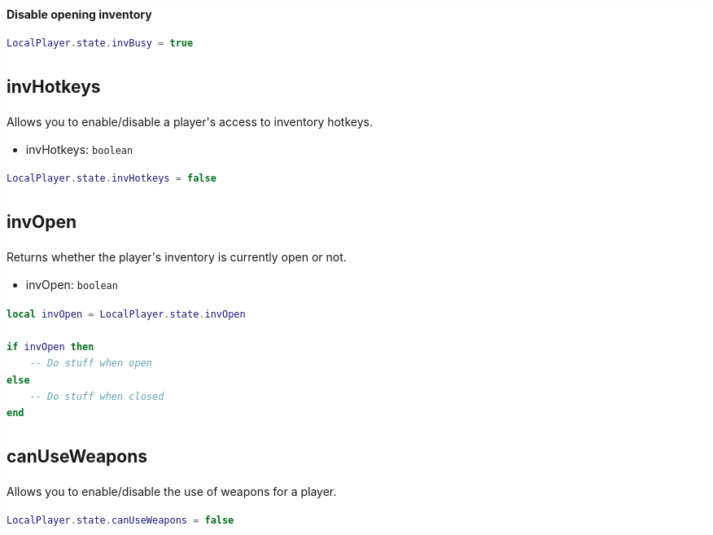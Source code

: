 **Disable opening inventory**

```lua
LocalPlayer.state.invBusy = true
```

## invHotkeys

Allows you to enable/disable a player's access to inventory hotkeys.

* invHotkeys: `boolean`

```lua
LocalPlayer.state.invHotkeys = false
```

## invOpen

Returns whether the player's inventory is currently open or not.

* invOpen: `boolean`

```lua
local invOpen = LocalPlayer.state.invOpen

if invOpen then
    -- Do stuff when open
else
    -- Do stuff when closed
end
```

## canUseWeapons

Allows you to enable/disable the use of weapons for a player.

```lua
LocalPlayer.state.canUseWeapons = false
```
